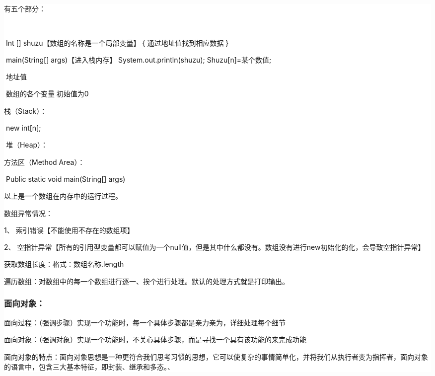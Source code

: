 

有五个部分：



​                

​        Int [] shuzu【数组的名称是一个局部变量】    { 通过地址值找到相应数据        }        



​        main(String[] args)【进入栈内存】                   System.out.println(shuzu);    Shuzu[n]=某个数值;        



​        地址值        



​             数组的各个变量    初始值为0        



 

栈（Stack）：

​        new int[n];        



​                   堆（Heap）：  



方法区（Method Area）：     

​        Public static void main(String[] args)        







以上是一个数组在内存中的运行过程。

 

数组异常情况：

1、 索引错误【不能使用不存在的数组项】

2、 空指针异常【所有的引用型变量都可以赋值为一个null值，但是其中什么都没有。数组没有进行new初始化的化，会导致空指针异常】

 

获取数组长度：格式：数组名称.length

 

遍历数组：对数组中的每一个数组进行逐一、挨个进行处理。默认的处理方式就是打印输出。

 

 

### 面向对象：

面向过程：（强调步骤）实现一个功能时，每一个具体步骤都是亲力亲为，详细处理每个细节

面向对象：（强调对象）实现一个功能时，不关心具体步骤，而是寻找一个具有该功能的来完成功能

面向对象的特点：面向对象思想是一种更符合我们思考习惯的思想，它可以使复杂的事情简单化，并将我们从执行者变为指挥者，面向对象的语言中，包含三大基本特征，即封装、继承和多态。、
